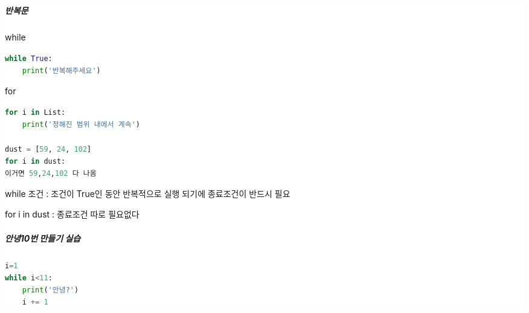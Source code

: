 

##### 반복문

while

```python
while True:
    print('반복해주세요')
```

for

```python
for i in List:
    print('정해진 범위 내에서 계속')

dust = [59, 24, 102]
for i in dust: 
이거면 59,24,102 다 나옴
```

while 조건 : 조건이 True인 동안 반복적으로 실행 되기에 종료조건이 반드시 필요

for i in dust : 종료조건 따로 필요없다



##### 안녕10번 만들기 실습

```python
i=1
while i<11:
    print('안녕?')
    i += 1
```




